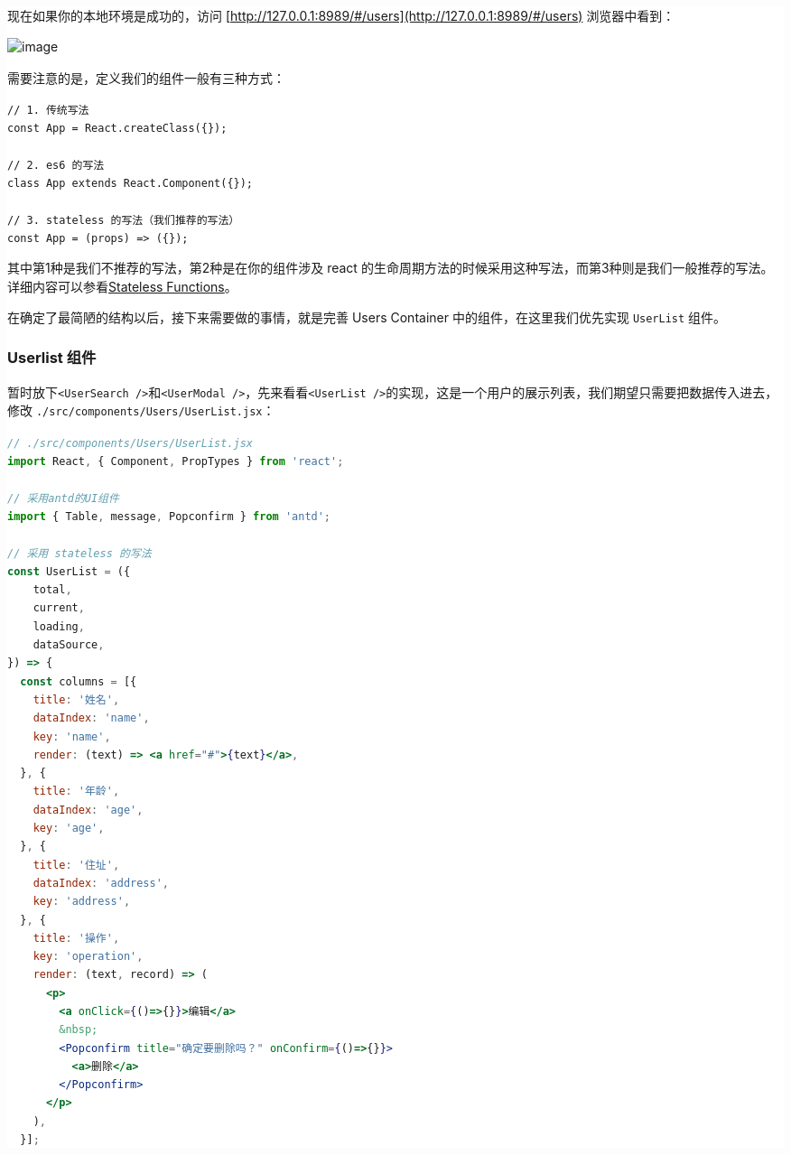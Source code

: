 现在如果你的本地环境是成功的，访问 [http://127.0.0.1:8989/#/users](http://127.0.0.1:8989/#/users) 浏览器中看到：

![image](https://zos.alipayobjects.com/rmsportal/QuGskhtqUjOnxZN.png)

需要注意的是，定义我们的组件一般有三种方式：

```
// 1. 传统写法
const App = React.createClass({});

// 2. es6 的写法
class App extends React.Component({});

// 3. stateless 的写法（我们推荐的写法）
const App = (props) => ({});
```

其中第1种是我们不推荐的写法，第2种是在你的组件涉及 react 的生命周期方法的时候采用这种写法，而第3种则是我们一般推荐的写法。详细内容可以参看[Stateless Functions](https://facebook.github.io/react/docs/reusable-components.html#stateless-functions)。

在确定了最简陋的结构以后，接下来需要做的事情，就是完善 Users Container 中的组件，在这里我们优先实现 `UserList` 组件。

### Userlist 组件
暂时放下`<UserSearch />`和`<UserModal />`，先来看看`<UserList />`的实现，这是一个用户的展示列表，我们期望只需要把数据传入进去，修改 `./src/components/Users/UserList.jsx`：

```jsx
// ./src/components/Users/UserList.jsx
import React, { Component, PropTypes } from 'react';

// 采用antd的UI组件
import { Table, message, Popconfirm } from 'antd';

// 采用 stateless 的写法
const UserList = ({
    total,
    current,
    loading,
    dataSource,
}) => {
  const columns = [{
    title: '姓名',
    dataIndex: 'name',
    key: 'name',
    render: (text) => <a href="#">{text}</a>,
  }, {
    title: '年龄',
    dataIndex: 'age',
    key: 'age',
  }, {
    title: '住址',
    dataIndex: 'address',
    key: 'address',
  }, {
    title: '操作',
    key: 'operation',
    render: (text, record) => (
      <p>
        <a onClick={()=>{}}>编辑</a>
        &nbsp;
        <Popconfirm title="确定要删除吗？" onConfirm={()=>{}}>
          <a>删除</a>
        </Popconfirm>
      </p>
    ),
  }];
```